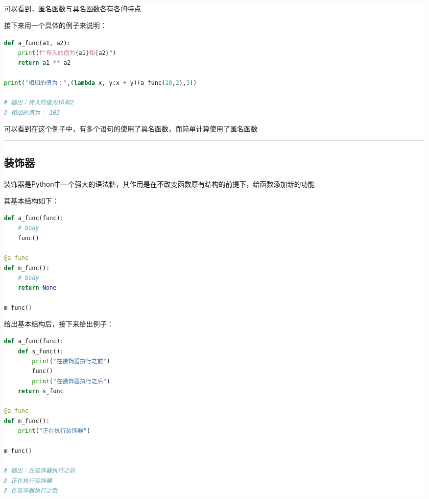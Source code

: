 可以看到，匿名函数与具名函数各有各的特点

接下来用一个具体的例子来说明：
``` Python
def a_func(a1, a2):
    print(f"传入的值为{a1}和{a2}")
    return a1 ** a2

print("相加的值为：",(lambda x, y:x + y)(a_func(10,2),3))

# 输出：传入的值为10和2
# 相加的值为： 103
```
可以看到在这个例子中，有多个语句的使用了具名函数，而简单计算使用了匿名函数

---
## 装饰器
装饰器是Python中一个强大的语法糖，其作用是在不改变函数原有结构的前提下，给函数添加新的功能

其基本结构如下：
``` Python
def a_func(func):
    # body
    func()

@a_func
def m_func():
    # body
    return None

m_func()
```

给出基本结构后，接下来给出例子：
``` Python
def a_func(func):
    def s_func():
        print("在装饰器执行之前")
        func()
        print("在装饰器执行之后")
    return s_func

@a_func
def m_func():
    print("正在执行装饰器")

m_func()

# 输出：在装饰器执行之前
# 正在执行装饰器
# 在装饰器执行之后
```
